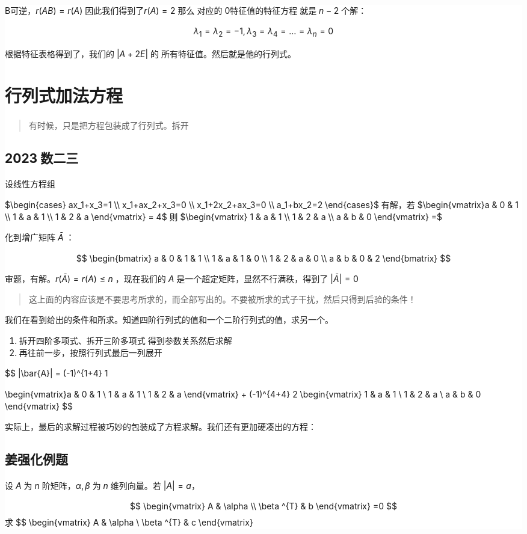 B可逆，$r(AB) = r(A)$ 因此我们得到了$r(A) = 2$ 那么 对应的 0特征值的特征方程 就是 $n-2$ 个解：

$$
\lambda_{1} = \lambda_{2} = -1, \lambda_{3} = \lambda_{4} = \dots = \lambda _{n} = 0
$$

根据特征表格得到了，我们的 $|A+2E|$ 的 所有特征值。然后就是他的行列式。 



# 行列式加法方程

> 有时候，只是把方程包装成了行列式。拆开

## 2023 数二三

设线性方程组  

$\begin{cases} ax_1+x_3=1 \\ x_1+ax_2+x_3=0 \\ x_1+2x_2+ax_3=0 \\ a_1+bx_2=2 \end{cases}$ 有解，若  $\begin{vmatrix}a  & 0 & 1 \\ 1 & a & 1 \\ 1 & 2 & a \end{vmatrix} = 4$ 则 $\begin{vmatrix} 1 & a & 1 \\ 1 & 2 & a \\ a & b & 0 \end{vmatrix} =$

化到增广矩阵 $\bar{A}$ ：

$$
\begin{bmatrix}
a & 0 & 1 & 1 \\
1 & a & 1 & 0 \\
1 & 2 & a & 0 \\
a & b & 0 & 2
\end{bmatrix}
$$

审题，有解。$r(\bar{A}) = r(A) \le n$ ，现在我们的 $A$ 是一个超定矩阵，显然不行满秩，得到了 $|\bar{A}| = 0$  

> 这上面的内容应该是不要思考所求的，而全部写出的。不要被所求的式子干扰，然后只得到后验的条件！

我们在看到给出的条件和所求。知道四阶行列式的值和一个二阶行列式的值，求另一个。

1. 拆开四阶多项式、拆开三阶多项式 得到参数关系然后求解
2. 再往前一步，按照行列式最后一列展开

$$
|\bar{A}| = (-1)^{1+4} 1 

\begin{vmatrix}a  & 0 & 1 \\ 1 & a & 1 \\ 1 & 2 & a \end{vmatrix} + (-1)^{4+4} 2 \begin{vmatrix} 1 & a & 1 \\ 1 & 2 & a \\ a & b & 0 \end{vmatrix}
$$

实际上，最后的求解过程被巧妙的包装成了方程求解。我们还有更加硬凑出的方程：

## 姜强化例题

设 $A$ 为 $n$ 阶矩阵，$\alpha, \beta$ 为 $n$ 维列向量。若 $|A| = a$，

$$
\begin{vmatrix}
A & \alpha \\
\beta ^{T}  & b
\end{vmatrix}
=0
$$ 
求 
$$
\begin{vmatrix}
A &  \alpha \\
\beta ^{T} & c
\end{vmatrix}